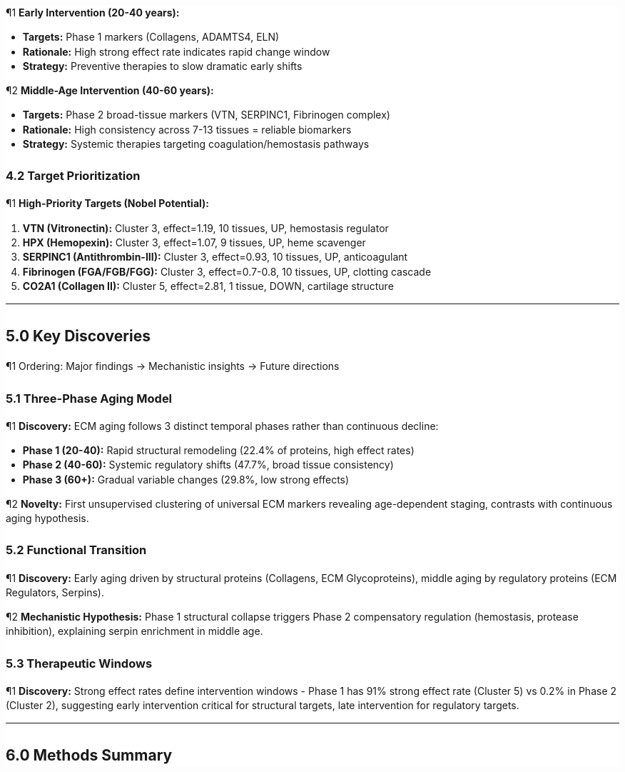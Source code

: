 ¶1 **Early Intervention (20-40 years):**
- **Targets:** Phase 1 markers (Collagens, ADAMTS4, ELN)
- **Rationale:** High strong effect rate indicates rapid change window
- **Strategy:** Preventive therapies to slow dramatic early shifts

¶2 **Middle-Age Intervention (40-60 years):**
- **Targets:** Phase 2 broad-tissue markers (VTN, SERPINC1, Fibrinogen complex)
- **Rationale:** High consistency across 7-13 tissues = reliable biomarkers
- **Strategy:** Systemic therapies targeting coagulation/hemostasis pathways

### 4.2 Target Prioritization

¶1 **High-Priority Targets (Nobel Potential):**
1. **VTN (Vitronectin):** Cluster 3, effect=1.19, 10 tissues, UP, hemostasis regulator
2. **HPX (Hemopexin):** Cluster 3, effect=1.07, 9 tissues, UP, heme scavenger
3. **SERPINC1 (Antithrombin-III):** Cluster 3, effect=0.93, 10 tissues, UP, anticoagulant
4. **Fibrinogen (FGA/FGB/FGG):** Cluster 3, effect=0.7-0.8, 10 tissues, UP, clotting cascade
5. **CO2A1 (Collagen II):** Cluster 5, effect=2.81, 1 tissue, DOWN, cartilage structure

---

## 5.0 Key Discoveries

¶1 Ordering: Major findings → Mechanistic insights → Future directions

### 5.1 Three-Phase Aging Model

¶1 **Discovery:** ECM aging follows 3 distinct temporal phases rather than continuous decline:
- **Phase 1 (20-40):** Rapid structural remodeling (22.4% of proteins, high effect rates)
- **Phase 2 (40-60):** Systemic regulatory shifts (47.7%, broad tissue consistency)
- **Phase 3 (60+):** Gradual variable changes (29.8%, low strong effects)

¶2 **Novelty:** First unsupervised clustering of universal ECM markers revealing age-dependent staging, contrasts with continuous aging hypothesis.

### 5.2 Functional Transition

¶1 **Discovery:** Early aging driven by structural proteins (Collagens, ECM Glycoproteins), middle aging by regulatory proteins (ECM Regulators, Serpins).

¶2 **Mechanistic Hypothesis:** Phase 1 structural collapse triggers Phase 2 compensatory regulation (hemostasis, protease inhibition), explaining serpin enrichment in middle age.

### 5.3 Therapeutic Windows

¶1 **Discovery:** Strong effect rates define intervention windows - Phase 1 has 91% strong effect rate (Cluster 5) vs 0.2% in Phase 2 (Cluster 2), suggesting early intervention critical for structural targets, late intervention for regulatory targets.

---

## 6.0 Methods Summary

